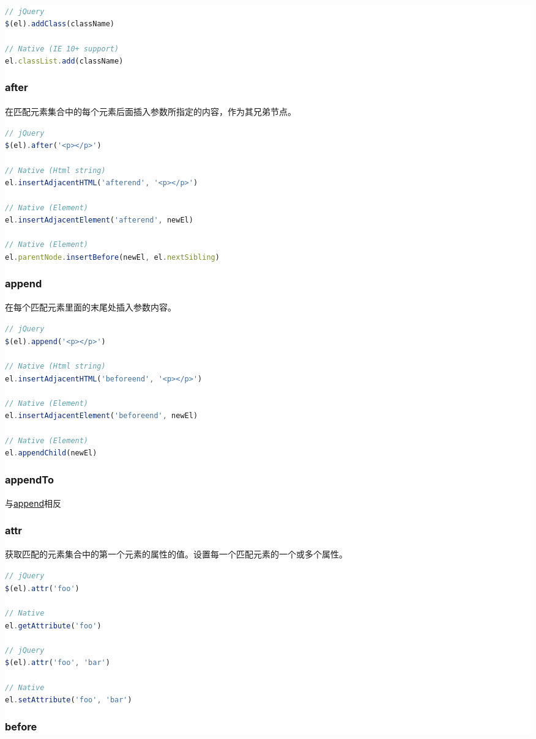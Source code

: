 ```javascript
// jQuery
$(el).addClass(className)

// Native (IE 10+ support)
el.classList.add(className)
```
### after

在匹配元素集合中的每个元素后面插入参数所指定的内容，作为其兄弟节点。

```javascript
// jQuery
$(el).after('<p></p>')

// Native (Html string)
el.insertAdjacentHTML('afterend', '<p></p>')

// Native (Element)
el.insertAdjacentElement('afterend', newEl)

// Native (Element)
el.parentNode.insertBefore(newEl, el.nextSibling)
```
### append

在每个匹配元素里面的末尾处插入参数内容。

```javascript
// jQuery
$(el).append('<p></p>')

// Native (Html string)
el.insertAdjacentHTML('beforeend', '<p></p>')

// Native (Element)
el.insertAdjacentElement('beforeend', newEl)

// Native (Element)
el.appendChild(newEl)
```
### appendTo

与[append](#append)相反

### attr

获取匹配的元素集合中的第一个元素的属性的值。设置每一个匹配元素的一个或多个属性。

```javascript
// jQuery
$(el).attr('foo')

// Native
el.getAttribute('foo')

// jQuery
$(el).attr('foo', 'bar')

// Native
el.setAttribute('foo', 'bar')
```
### before

